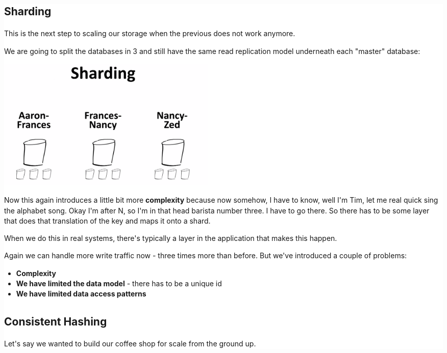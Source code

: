 ## Sharding

This is the next step to scaling our storage when the previous does not work anymore.

We are going to split the databases in 3 and still have the same read replication model underneath each "master" database:

<img src="../resources/storage-3.png" width="400"/>

Now this again introduces a little bit more **complexity** because now somehow, I have to know, well I'm Tim, let me real quick sing the alphabet song. Okay I'm after N, so I'm in that head barista number three. I have to go there. So there has to be some layer that does that translation of the key and maps it onto a shard.

When we do this in real systems, there's typically a layer in the application that makes this happen.

Again we can handle more write traffic now - three times more than before. But we've introduced a couple of problems:

- **Complexity**
- **We have limited the data model** - there has to be a unique id
- **We have limited data access patterns**

## Consistent Hashing

Let's say we wanted to build our coffee shop for scale from the ground up.
